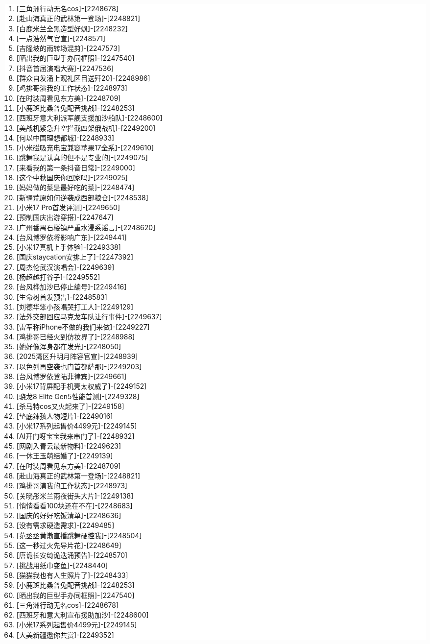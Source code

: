 1. [三角洲行动无名cos]-[2248678]
1. [赴山海真正的武林第一登场]-[2248821]
1. [白鹿米兰全黑造型好飒]-[2248232]
1. [一点浩然气官宣]-[2248571]
1. [吉隆坡的雨转场混剪]-[2247573]
1. [晒出我的巨型手办同框照]-[2247540]
1. [抖音首届演唱大赛]-[2247536]
1. [群众自发涌上观礼区目送歼20]-[2248986]
1. [鸡排哥演我的工作状态]-[2248973]
1. [在时装周看见东方美]-[2248709]
1. [小鹿斑比桑普兔配音挑战]-[2248253]
1. [西班牙意大利派军舰支援加沙船队]-[2248600]
1. [美战机紧急升空拦截四架俄战机]-[2249200]
1. [何以中国理想都城]-[2248933]
1. [小米磁吸充电宝兼容苹果17全系]-[2249610]
1. [跳舞我是认真的但不是专业的]-[2249075]
1. [来看我的第一条抖音日常]-[2249000]
1. [这个中秋国庆你回家吗]-[2249025]
1. [妈妈做的菜是最好吃的菜]-[2248474]
1. [新疆荒原如何逆袭成西部粮仓]-[2248538]
1. [小米17 Pro首发评测]-[2249650]
1. [预制国庆出游穿搭]-[2247647]
1. [广州番禺石楼镇严重水浸系谣言]-[2248620]
1. [台风博罗依将影响广东]-[2249441]
1. [小米17真机上手体验]-[2249338]
1. [国庆staycation安排上了]-[2247392]
1. [周杰伦武汉演唱会]-[2249639]
1. [杨超越打谷子]-[2249552]
1. [台风桦加沙已停止编号]-[2249416]
1. [生命树首发预告]-[2248583]
1. [刘德华笨小孩唱哭打工人]-[2249129]
1. [法外交部回应马克龙车队让行事件]-[2249637]
1. [雷军称iPhone不做的我们来做]-[2249227]
1. [鸡排哥已经火到仿妆界了]-[2248988]
1. [她好像浑身都在发光]-[2248050]
1. [2025湾区升明月阵容官宣]-[2248939]
1. [以色列再空袭也门首都萨那]-[2249203]
1. [台风博罗依登陆菲律宾]-[2249661]
1. [小米17背屏配手机壳太权威了]-[2249152]
1. [骁龙8 Elite Gen5性能首测]-[2249328]
1. [杀马特cos又火起来了]-[2249158]
1. [垫底辣孩人物短片]-[2249016]
1. [小米17系列起售价4499元]-[2249145]
1. [AI开门呀宝宝我来串门了]-[2248932]
1. [网剧入青云最新物料]-[2249623]
1. [一休王玉萌结婚了]-[2249139]
1. [在时装周看见东方美]-[2248709]
1. [赴山海真正的武林第一登场]-[2248821]
1. [鸡排哥演我的工作状态]-[2248973]
1. [关晓彤米兰雨夜街头大片]-[2249138]
1. [悄悄看看100块还在不在]-[2248683]
1. [国庆的好好吃饭清单]-[2248636]
1. [没有需求硬造需求]-[2249485]
1. [范丞丞黄渤直播跳舞硬控我]-[2248504]
1. [这一秒过火先导片花]-[2248649]
1. [唐诡长安绮诡迭涌预告]-[2248570]
1. [挑战用纸巾变鱼]-[2248440]
1. [猫猫我也有人生照片了]-[2248433]
1. [小鹿斑比桑普兔配音挑战]-[2248253]
1. [晒出我的巨型手办同框照]-[2247540]
1. [三角洲行动无名cos]-[2248678]
1. [西班牙和意大利宣布援助加沙]-[2248600]
1. [小米17系列起售价4499元]-[2249145]
1. [大美新疆邀你共赏]-[2249352]